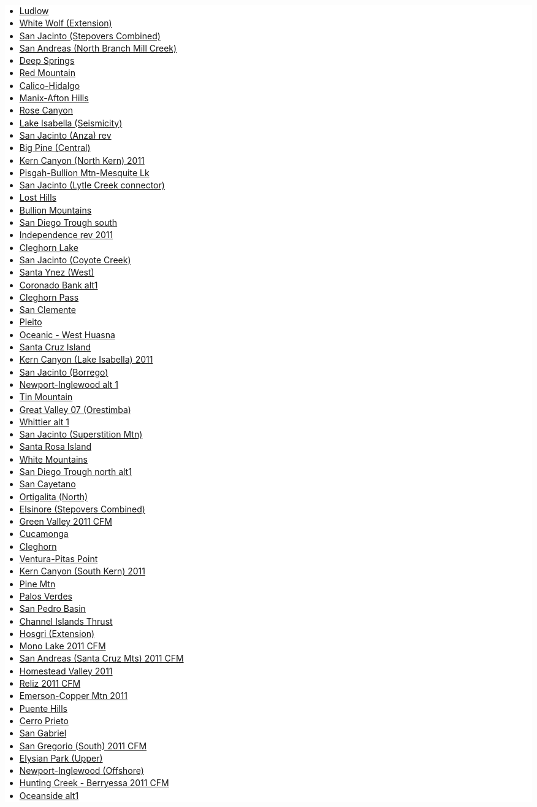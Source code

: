 * [Ludlow](#ludlow)
* [White Wolf (Extension)](#white-wolf-extension)
* [San Jacinto (Stepovers Combined)](#san-jacinto-stepovers-combined)
* [San Andreas (North Branch Mill Creek)](#san-andreas-north-branch-mill-creek)
* [Deep Springs](#deep-springs)
* [Red Mountain](#red-mountain)
* [Calico-Hidalgo](#calico-hidalgo)
* [Manix-Afton Hills](#manix-afton-hills)
* [Rose Canyon](#rose-canyon)
* [Lake Isabella (Seismicity)](#lake-isabella-seismicity)
* [San Jacinto (Anza) rev](#san-jacinto-anza-rev)
* [Big Pine (Central)](#big-pine-central)
* [Kern Canyon (North Kern) 2011](#kern-canyon-north-kern-2011)
* [Pisgah-Bullion Mtn-Mesquite Lk](#pisgah-bullion-mtn-mesquite-lk)
* [San Jacinto (Lytle Creek connector)](#san-jacinto-lytle-creek-connector)
* [Lost Hills](#lost-hills)
* [Bullion Mountains](#bullion-mountains)
* [San Diego Trough south](#san-diego-trough-south)
* [Independence rev 2011](#independence-rev-2011)
* [Cleghorn Lake](#cleghorn-lake)
* [San Jacinto (Coyote Creek)](#san-jacinto-coyote-creek)
* [Santa Ynez (West)](#santa-ynez-west)
* [Coronado Bank alt1](#coronado-bank-alt1)
* [Cleghorn Pass](#cleghorn-pass)
* [San Clemente](#san-clemente)
* [Pleito](#pleito)
* [Oceanic - West Huasna](#oceanic---west-huasna)
* [Santa Cruz Island](#santa-cruz-island)
* [Kern Canyon (Lake Isabella) 2011](#kern-canyon-lake-isabella-2011)
* [San Jacinto (Borrego)](#san-jacinto-borrego)
* [Newport-Inglewood alt 1](#newport-inglewood-alt-1)
* [Tin Mountain](#tin-mountain)
* [Great Valley 07 (Orestimba)](#great-valley-07-orestimba)
* [Whittier alt 1](#whittier-alt-1)
* [San Jacinto (Superstition Mtn)](#san-jacinto-superstition-mtn)
* [Santa Rosa Island](#santa-rosa-island)
* [White Mountains](#white-mountains)
* [San Diego Trough north alt1](#san-diego-trough-north-alt1)
* [San Cayetano](#san-cayetano)
* [Ortigalita (North)](#ortigalita-north)
* [Elsinore (Stepovers Combined)](#elsinore-stepovers-combined)
* [Green Valley 2011 CFM](#green-valley-2011-cfm)
* [Cucamonga](#cucamonga)
* [Cleghorn](#cleghorn)
* [Ventura-Pitas Point](#ventura-pitas-point)
* [Kern Canyon (South Kern) 2011](#kern-canyon-south-kern-2011)
* [Pine Mtn](#pine-mtn)
* [Palos Verdes](#palos-verdes)
* [San Pedro Basin](#san-pedro-basin)
* [Channel Islands Thrust](#channel-islands-thrust)
* [Hosgri (Extension)](#hosgri-extension)
* [Mono Lake 2011 CFM](#mono-lake-2011-cfm)
* [San Andreas (Santa Cruz Mts) 2011 CFM](#san-andreas-santa-cruz-mts-2011-cfm)
* [Homestead Valley 2011](#homestead-valley-2011)
* [Reliz 2011 CFM](#reliz-2011-cfm)
* [Emerson-Copper Mtn 2011](#emerson-copper-mtn-2011)
* [Puente Hills](#puente-hills)
* [Cerro Prieto](#cerro-prieto)
* [San Gabriel](#san-gabriel)
* [San Gregorio (South) 2011 CFM](#san-gregorio-south-2011-cfm)
* [Elysian Park (Upper)](#elysian-park-upper)
* [Newport-Inglewood (Offshore)](#newport-inglewood-offshore)
* [Hunting Creek - Berryessa 2011 CFM](#hunting-creek---berryessa-2011-cfm)
* [Oceanside alt1](#oceanside-alt1)